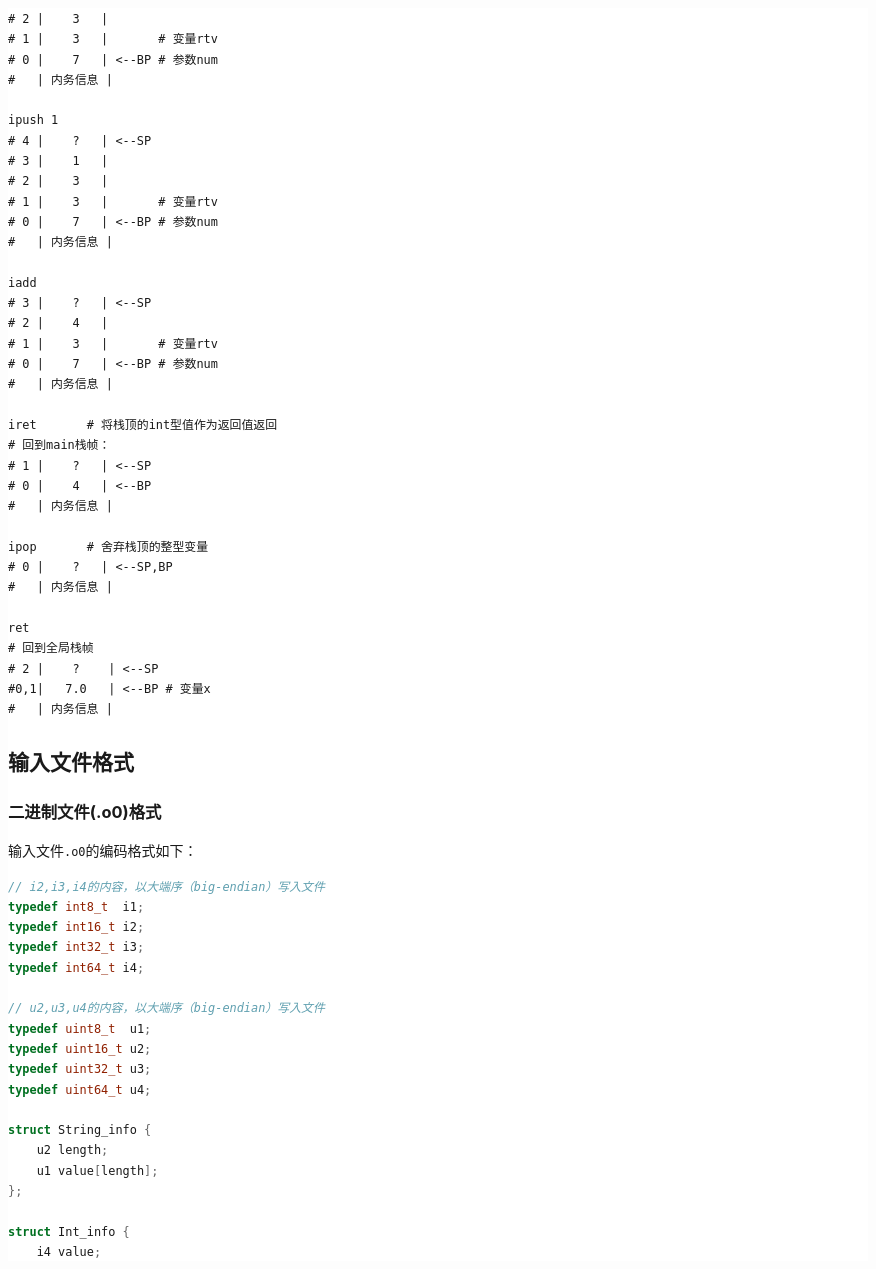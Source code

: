 ```assembly
# 2 |    3   |
# 1 |    3   |       # 变量rtv
# 0 |    7   | <--BP # 参数num
#   | 内务信息 |

ipush 1
# 4 |    ?   | <--SP
# 3 |    1   |
# 2 |    3   |
# 1 |    3   |       # 变量rtv
# 0 |    7   | <--BP # 参数num
#   | 内务信息 |

iadd
# 3 |    ?   | <--SP
# 2 |    4   |
# 1 |    3   |       # 变量rtv
# 0 |    7   | <--BP # 参数num
#   | 内务信息 |

iret       # 将栈顶的int型值作为返回值返回
# 回到main栈帧：
# 1 |    ?   | <--SP
# 0 |    4   | <--BP
#   | 内务信息 |

ipop       # 舍弃栈顶的整型变量
# 0 |    ?   | <--SP,BP
#   | 内务信息 |

ret
# 回到全局栈帧
# 2 |    ?    | <--SP
#0,1|   7.0   | <--BP # 变量x
#   | 内务信息 |
```

## 输入文件格式

### 二进制文件(.o0)格式

输入文件`.o0`的编码格式如下：

```c++
// i2,i3,i4的内容，以大端序（big-endian）写入文件
typedef int8_t  i1;
typedef int16_t i2;
typedef int32_t i3;
typedef int64_t i4;

// u2,u3,u4的内容，以大端序（big-endian）写入文件
typedef uint8_t  u1;
typedef uint16_t u2;
typedef uint32_t u3;
typedef uint64_t u4;

struct String_info {
    u2 length;
    u1 value[length];
};

struct Int_info {
    i4 value;
```